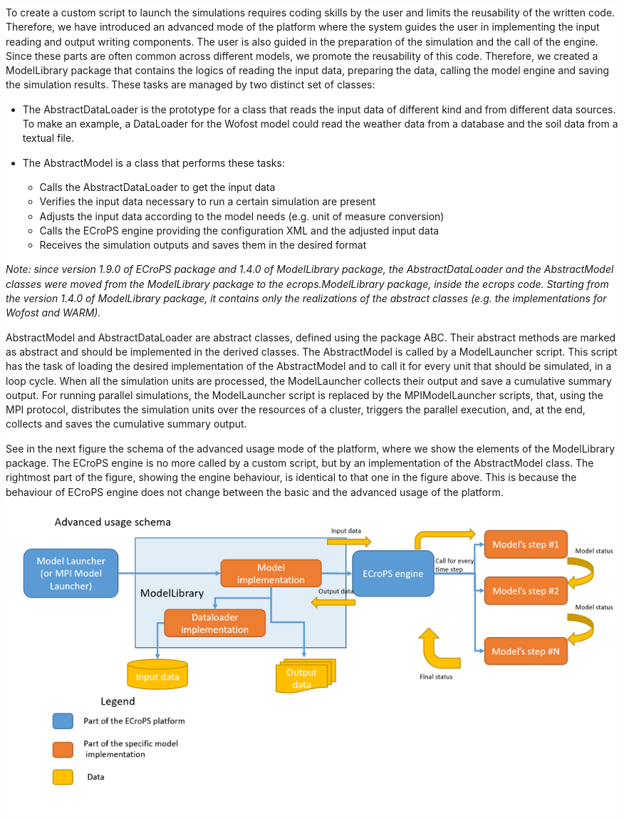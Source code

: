 To create a custom script to launch the simulations requires coding skills by the user and limits the reusability of the written code. Therefore, we have introduced an advanced mode of the platform where the system guides the user in implementing the input reading and output writing components. The user is also guided in the preparation of the simulation and the call of the engine. Since these parts are often common across different models, we promote the reusability of this code.
Therefore, we created a ModelLibrary package that contains the logics of reading the input data, preparing the data, calling the model engine and saving the simulation results. These tasks are managed by two distinct set of classes: 

- The AbstractDataLoader is the prototype for a class that reads the input data of different kind and from different data sources. To make an example, a DataLoader for the Wofost model could read the weather data from a database and the soil data from a textual file. 

- The AbstractModel is a class that performs these tasks:
    - Calls the AbstractDataLoader to get the input data    
    - Verifies the input data necessary to run a certain simulation are present
    - Adjusts the input data according to the model needs (e.g. unit of measure conversion)
    - Calls the ECroPS engine providing the configuration XML and the adjusted input data
    - Receives the simulation outputs and saves them in the desired format

_Note: since version 1.9.0 of ECroPS package and 1.4.0 of ModelLibrary package, the AbstractDataLoader and the AbstractModel classes were moved from the ModelLibrary package to the ecrops.ModelLibrary package, inside the ecrops code. Starting from the version 1.4.0 of ModelLibrary package, it contains only the realizations of the abstract classes (e.g. the implementations for Wofost and WARM)._

AbstractModel and AbstractDataLoader are abstract classes, defined using the package ABC. Their abstract methods are marked as abstract and should be implemented in the derived classes.
The AbstractModel is called by a ModelLauncher script. This script has the task of loading the desired implementation of the AbstractModel and to call it for every unit that should be simulated, in a loop cycle. When all the simulation units are processed, the ModelLauncher collects their output and save a cumulative summary output.
For running parallel simulations, the ModelLauncher script is replaced by the MPIModelLauncher scripts, that, using the MPI protocol, distributes the simulation units over the resources of a cluster, triggers the parallel execution, and, at the end, collects and saves the cumulative summary output.

See in the next figure the schema of the advanced usage mode of the platform, where we show the elements of the ModelLibrary package. The ECroPS engine is no more called by a custom script, but by an implementation of the AbstractModel class. The rightmost part of the figure, showing the engine behaviour, is identical to that one in the figure above. This is because the behaviour of ECroPS engine does not change between the basic and the advanced usage of the platform.
 
![ModelLibrary](ModelLibrary.png "Tux")